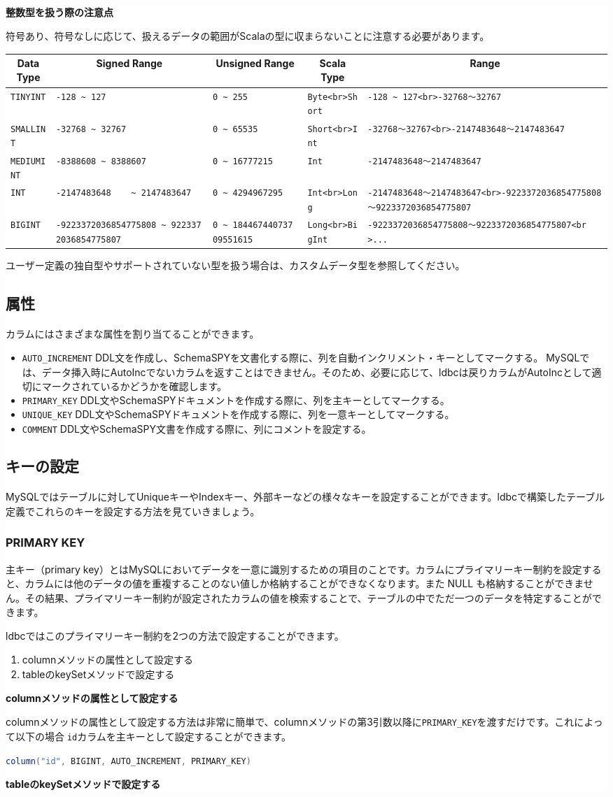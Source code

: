 **整数型を扱う際の注意点**

符号あり、符号なしに応じて、扱えるデータの範囲がScalaの型に収まらないことに注意する必要があります。

| Data Type   | Signed Range                                 | Unsigned Range             | Scala Type       | Range                                                                |
|-------------|----------------------------------------------|----------------------------|------------------|----------------------------------------------------------------------|
| `TINYINT`   | `-128 ~ 127`                                 | `0 ~ 255`                  | `Byte<br>Short`  | `-128 ~ 127<br>-32768～32767`                                         |
| `SMALLINT`  | `-32768 ~ 32767`                             | `0 ~ 65535`                | `Short<br>Int`   | `-32768～32767<br>-2147483648～2147483647`                             |
| `MEDIUMINT` | `-8388608 ~ 8388607`                         | `0 ~ 16777215`             | `Int`            | `-2147483648～2147483647`                                             |
| `INT`       | `-2147483648	~ 2147483647`                   | `0 ~ 4294967295`           | `Int<br>Long`    | `-2147483648～2147483647<br>-9223372036854775808～9223372036854775807` |
| `BIGINT`    | `-9223372036854775808 ~ 9223372036854775807` | `0 ~ 18446744073709551615` | `Long<br>BigInt` | `-9223372036854775808～9223372036854775807<br>...`                    |

ユーザー定義の独自型やサポートされていない型を扱う場合は、カスタムデータ型を参照してください。

## 属性

カラムにはさまざまな属性を割り当てることができます。

- `AUTO_INCREMENT`
  DDL文を作成し、SchemaSPYを文書化する際に、列を自動インクリメント・キーとしてマークする。
  MySQLでは、データ挿入時にAutoIncでないカラムを返すことはできません。そのため、必要に応じて、ldbcは戻りカラムがAutoIncとして適切にマークされているかどうかを確認します。
- `PRIMARY_KEY`
  DDL文やSchemaSPYドキュメントを作成する際に、列を主キーとしてマークする。
- `UNIQUE_KEY`
  DDL文やSchemaSPYドキュメントを作成する際に、列を一意キーとしてマークする。
- `COMMENT`
  DDL文やSchemaSPY文書を作成する際に、列にコメントを設定する。

## キーの設定

MySQLではテーブルに対してUniqueキーやIndexキー、外部キーなどの様々なキーを設定することができます。ldbcで構築したテーブル定義でこれらのキーを設定する方法を見ていきましょう。

### PRIMARY KEY

主キー（primary key）とはMySQLにおいてデータを一意に識別するための項目のことです。カラムにプライマリーキー制約を設定すると、カラムには他のデータの値を重複することのない値しか格納することができなくなります。また NULL も格納することができません。その結果、プライマリーキー制約が設定されたカラムの値を検索することで、テーブルの中でただ一つのデータを特定することができます。

ldbcではこのプライマリーキー制約を2つの方法で設定することができます。

1. columnメソッドの属性として設定する
2. tableのkeySetメソッドで設定する

**columnメソッドの属性として設定する**

columnメソッドの属性として設定する方法は非常に簡単で、columnメソッドの第3引数以降に`PRIMARY_KEY`を渡すだけです。これによって以下の場合 `id`カラムを主キーとして設定することができます。

```scala 3
column("id", BIGINT, AUTO_INCREMENT, PRIMARY_KEY)
```

**tableのkeySetメソッドで設定する**
